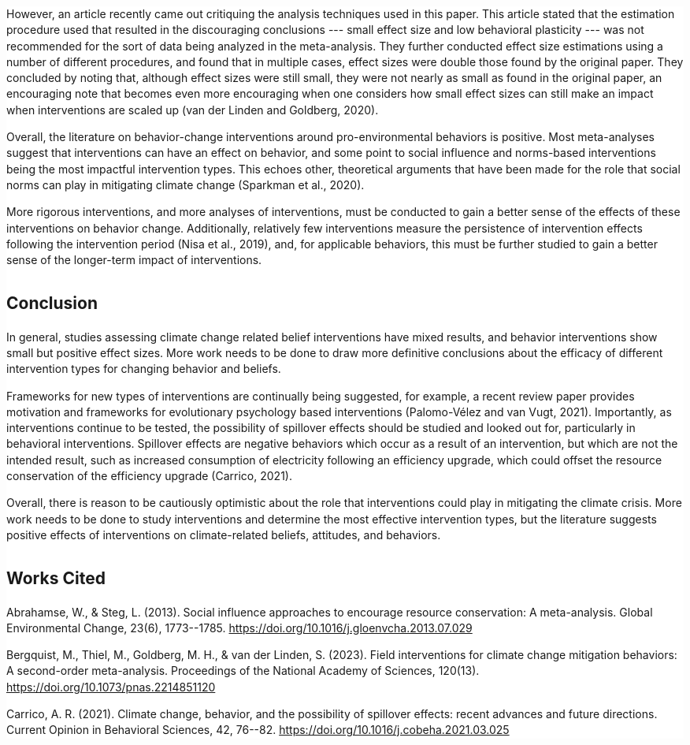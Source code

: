 However, an article recently came out critiquing the analysis techniques used in this paper. This article stated that the estimation procedure used that resulted in the discouraging conclusions --- small effect size and low behavioral plasticity --- was not recommended for the sort of data being analyzed in the meta-analysis. They further conducted effect size estimations using a number of different procedures, and found that in multiple cases, effect sizes were double those found by the original paper. They concluded by noting that, although effect sizes were still small, they were not nearly as small as found in the original paper, an encouraging note that becomes even more encouraging when one considers how small effect sizes can still make an impact when interventions are scaled up (van der Linden and Goldberg, 2020).

Overall, the literature on behavior-change interventions around pro-environmental behaviors is positive. Most meta-analyses suggest that interventions can have an effect on behavior, and some point to social influence and norms-based interventions being the most impactful intervention types. This echoes other, theoretical arguments that have been made for the role that social norms can play in mitigating climate change (Sparkman et al., 2020).

More rigorous interventions, and more analyses of interventions, must be conducted to gain a better sense of the effects of these interventions on behavior change. Additionally, relatively few interventions measure the persistence of intervention effects following the intervention period (Nisa et al., 2019), and, for applicable behaviors, this must be further studied to gain a better sense of the longer-term impact of interventions.

## Conclusion

In general, studies assessing climate change related belief interventions have mixed results, and behavior interventions show small but positive effect sizes. More work needs to be done to draw more definitive conclusions about the efficacy of different intervention types for changing behavior and beliefs.

Frameworks for new types of interventions are continually being suggested, for example, a recent review paper provides motivation and frameworks for evolutionary psychology based interventions (Palomo-Vélez and van Vugt, 2021). Importantly, as interventions continue to be tested, the possibility of spillover effects should be studied and looked out for, particularly in behavioral interventions. Spillover effects are negative behaviors which occur as a result of an intervention, but which are not the intended result, such as increased consumption of electricity following an efficiency upgrade, which could offset the resource conservation of the efficiency upgrade (Carrico, 2021).

Overall, there is reason to be cautiously optimistic about the role that interventions could play in mitigating the climate crisis. More work needs to be done to study interventions and determine the most effective intervention types, but the literature suggests positive effects of interventions on climate-related beliefs, attitudes, and behaviors.

## Works Cited

Abrahamse, W., & Steg, L. (2013). Social influence approaches to encourage resource conservation: A meta-analysis. Global Environmental Change, 23(6), 1773--1785. https://doi.org/10.1016/j.gloenvcha.2013.07.029

Bergquist, M., Thiel, M., Goldberg, M. H., & van der Linden, S. (2023). Field interventions for climate change mitigation behaviors: A second-order meta-analysis. Proceedings of the National Academy of Sciences, 120(13). https://doi.org/10.1073/pnas.2214851120

Carrico, A. R. (2021). Climate change, behavior, and the possibility of spillover effects: recent advances and future directions. Current Opinion in Behavioral Sciences, 42, 76--82. https://doi.org/10.1016/j.cobeha.2021.03.025
